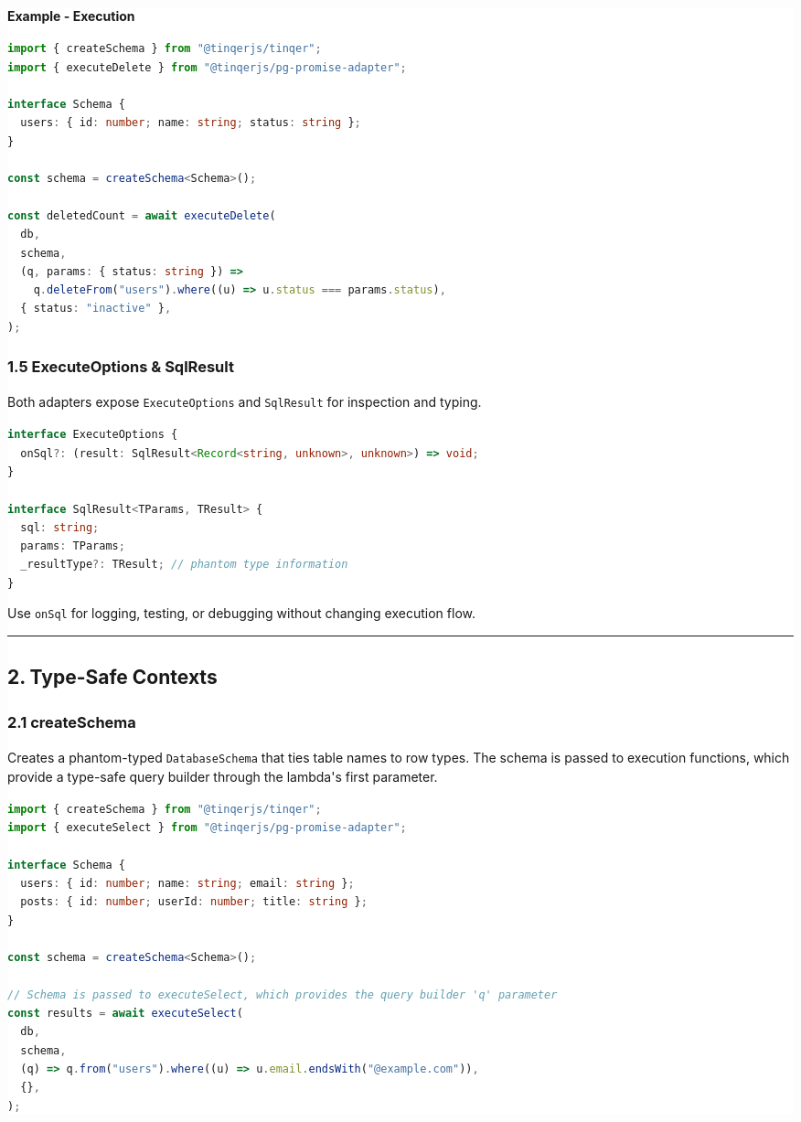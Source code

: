 **Example - Execution**

```typescript
import { createSchema } from "@tinqerjs/tinqer";
import { executeDelete } from "@tinqerjs/pg-promise-adapter";

interface Schema {
  users: { id: number; name: string; status: string };
}

const schema = createSchema<Schema>();

const deletedCount = await executeDelete(
  db,
  schema,
  (q, params: { status: string }) =>
    q.deleteFrom("users").where((u) => u.status === params.status),
  { status: "inactive" },
);
```

### 1.5 ExecuteOptions & SqlResult

Both adapters expose `ExecuteOptions` and `SqlResult` for inspection and typing.

```typescript
interface ExecuteOptions {
  onSql?: (result: SqlResult<Record<string, unknown>, unknown>) => void;
}

interface SqlResult<TParams, TResult> {
  sql: string;
  params: TParams;
  _resultType?: TResult; // phantom type information
}
```

Use `onSql` for logging, testing, or debugging without changing execution flow.

---

## 2. Type-Safe Contexts

### 2.1 createSchema

Creates a phantom-typed `DatabaseSchema` that ties table names to row types. The schema is passed to execution functions, which provide a type-safe query builder through the lambda's first parameter.

```typescript
import { createSchema } from "@tinqerjs/tinqer";
import { executeSelect } from "@tinqerjs/pg-promise-adapter";

interface Schema {
  users: { id: number; name: string; email: string };
  posts: { id: number; userId: number; title: string };
}

const schema = createSchema<Schema>();

// Schema is passed to executeSelect, which provides the query builder 'q' parameter
const results = await executeSelect(
  db,
  schema,
  (q) => q.from("users").where((u) => u.email.endsWith("@example.com")),
  {},
);
```
